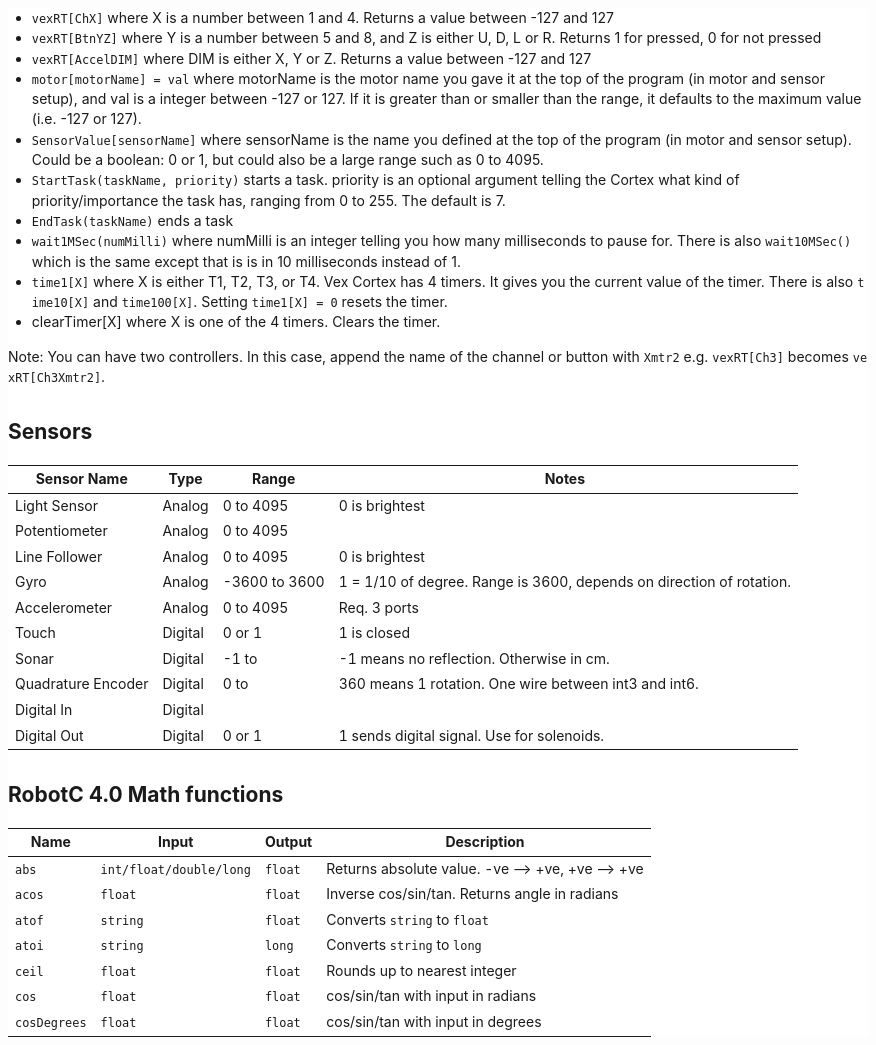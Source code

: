 - `vexRT[ChX]` where X is a number between 1 and 4. Returns a value between -127 and 127
- `vexRT[BtnYZ]` where Y is a number between 5 and 8, and Z is either U, D, L or R. Returns 1 for pressed, 0 for not pressed
- `vexRT[AccelDIM]` where DIM is either X, Y or Z. Returns a value between -127 and 127
- `motor[motorName] = val` where motorName is the motor name you gave it at the top of the program (in motor and sensor setup), and val is a integer between -127 or 127. If it is greater than or smaller than the range, it defaults to the maximum value (i.e. -127 or 127).
- `SensorValue[sensorName]` where sensorName is the name you defined at the top of the program (in motor and sensor setup). Could be a boolean: 0 or 1, but could also be a large range such as 0 to 4095. 
- `StartTask(taskName, priority)` starts a task. priority is an optional argument telling the Cortex what kind of priority/importance the task has, ranging from 0 to 255. The default is 7.
- `EndTask(taskName)` ends a task
- `wait1MSec(numMilli)` where numMilli is an integer telling you how many milliseconds to pause for. There is also `wait10MSec()` which is the same except that is is in 10 milliseconds instead of 1.
- `time1[X]` where X is either T1, T2, T3, or T4. Vex Cortex has 4 timers. It gives you the current value of the timer. There is also `time10[X]` and `time100[X]`. Setting `time1[X] = 0` resets the timer.
- clearTimer[X] where X is one of the 4 timers. Clears the timer.


Note: You can have two controllers. In this case, append the name of the channel or button with `Xmtr2` e.g. `vexRT[Ch3]` becomes `vexRT[Ch3Xmtr2]`.

## Sensors

| Sensor Name        | Type    | Range         | Notes                                    |
| ------------------ | ------- | ------------- | ---------------------------------------- |
| Light Sensor       | Analog  | 0 to 4095     | 0 is brightest                           |
| Potentiometer      | Analog  | 0 to 4095     |                                          |
| Line Follower      | Analog  | 0 to 4095     | 0 is brightest                           |
| Gyro               | Analog  | -3600 to 3600 | 1 = 1/10 of degree. Range is 3600, depends on direction of rotation. |
| Accelerometer      | Analog  | 0 to 4095     | Req. 3 ports                             |
| Touch              | Digital | 0 or 1        | 1 is closed                              |
| Sonar              | Digital | -1 to         | -1 means no reflection. Otherwise in cm. |
| Quadrature Encoder | Digital | 0 to          | 360 means 1 rotation. One wire between int3 and int6. |
| Digital In         | Digital |               |                                          |
| Digital Out        | Digital | 0 or 1        | 1 sends digital signal. Use for solenoids. |



## RobotC 4.0 Math functions

| Name               | Input                   | Output  | Description                              |
| ------------------ | ----------------------- | ------- | ---------------------------------------- |
| `abs`              | `int/float/double/long` | `float` | Returns absolute value. -ve ⟶ +ve, +ve ⟶ +ve |
| `acos`             | `float`                 | `float` | Inverse cos/sin/tan. Returns angle in radians |
| `atof`             | `string`                | `float` | Converts `string` to `float`             |
| `atoi`             | `string`                | `long`  | Converts `string` to `long`              |
| `ceil`             | `float`                 | `float` | Rounds up to nearest integer             |
| `cos`              | `float`                 | `float` | cos/sin/tan with input in radians        |
| `cosDegrees`       | `float`                 | `float` | cos/sin/tan with input in degrees        |